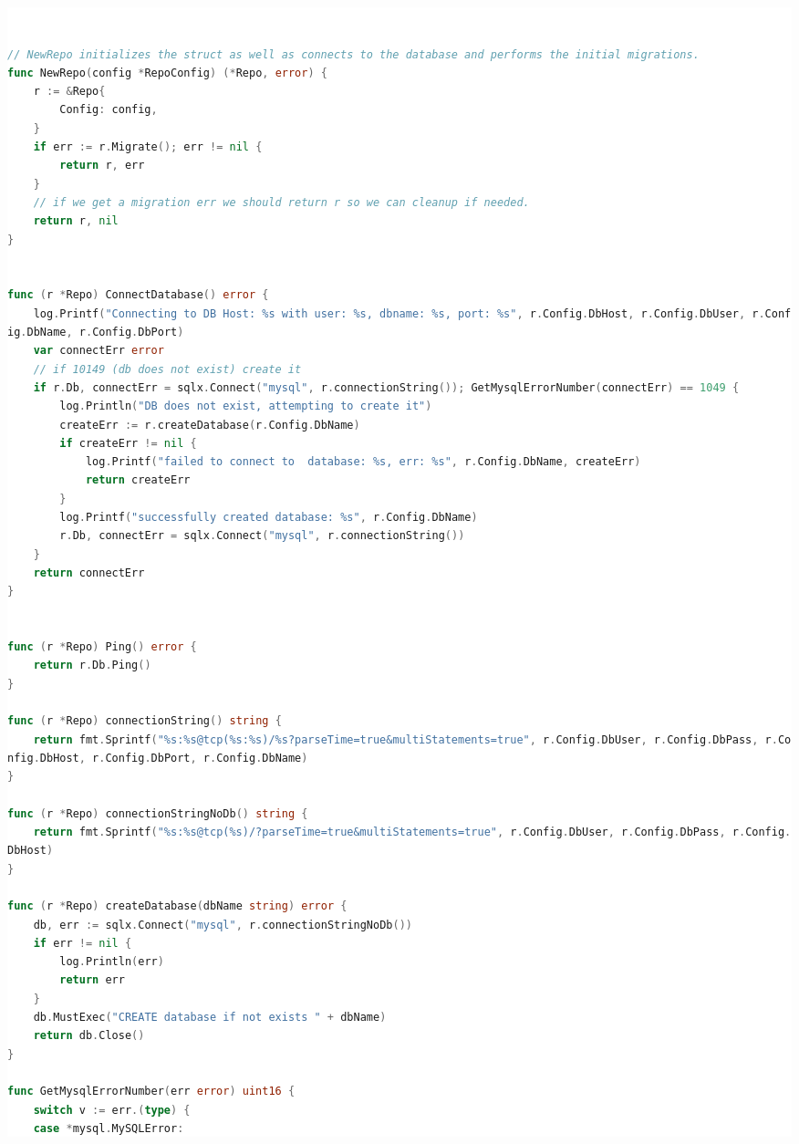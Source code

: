 ```go


// NewRepo initializes the struct as well as connects to the database and performs the initial migrations.
func NewRepo(config *RepoConfig) (*Repo, error) {
	r := &Repo{
		Config: config,
	}
	if err := r.Migrate(); err != nil {
		return r, err
	}
	// if we get a migration err we should return r so we can cleanup if needed.
	return r, nil
}


func (r *Repo) ConnectDatabase() error {
	log.Printf("Connecting to DB Host: %s with user: %s, dbname: %s, port: %s", r.Config.DbHost, r.Config.DbUser, r.Config.DbName, r.Config.DbPort)
	var connectErr error
	// if 10149 (db does not exist) create it
	if r.Db, connectErr = sqlx.Connect("mysql", r.connectionString()); GetMysqlErrorNumber(connectErr) == 1049 {
		log.Println("DB does not exist, attempting to create it")
		createErr := r.createDatabase(r.Config.DbName)
		if createErr != nil {
			log.Printf("failed to connect to  database: %s, err: %s", r.Config.DbName, createErr)
			return createErr
		}
		log.Printf("successfully created database: %s", r.Config.DbName)
		r.Db, connectErr = sqlx.Connect("mysql", r.connectionString())
	}
	return connectErr
}


func (r *Repo) Ping() error {
	return r.Db.Ping()
}

func (r *Repo) connectionString() string {
	return fmt.Sprintf("%s:%s@tcp(%s:%s)/%s?parseTime=true&multiStatements=true", r.Config.DbUser, r.Config.DbPass, r.Config.DbHost, r.Config.DbPort, r.Config.DbName)
}

func (r *Repo) connectionStringNoDb() string {
	return fmt.Sprintf("%s:%s@tcp(%s)/?parseTime=true&multiStatements=true", r.Config.DbUser, r.Config.DbPass, r.Config.DbHost)
}

func (r *Repo) createDatabase(dbName string) error {
	db, err := sqlx.Connect("mysql", r.connectionStringNoDb())
	if err != nil {
		log.Println(err)
		return err
	}
	db.MustExec("CREATE database if not exists " + dbName)
	return db.Close()
}

func GetMysqlErrorNumber(err error) uint16 {
	switch v := err.(type) {
	case *mysql.MySQLError:
```